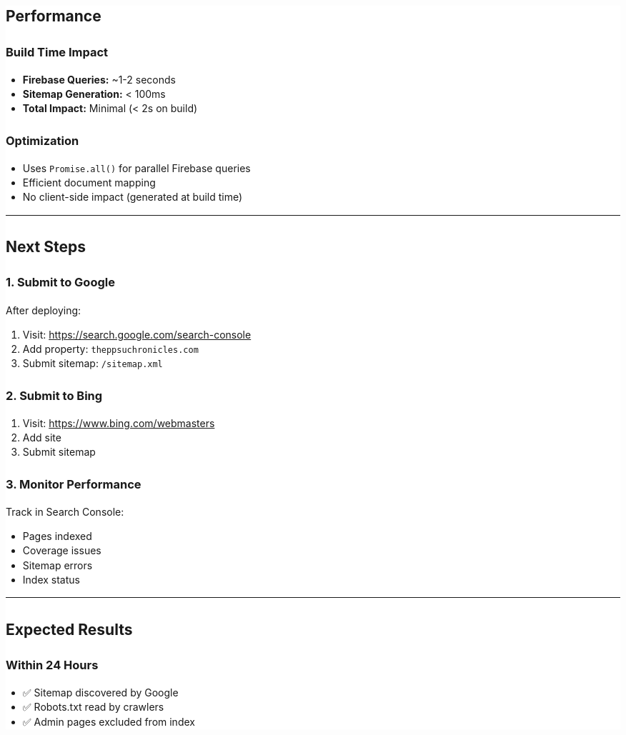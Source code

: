 
## Performance

### Build Time Impact

- **Firebase Queries:** ~1-2 seconds
- **Sitemap Generation:** < 100ms
- **Total Impact:** Minimal (< 2s on build)

### Optimization

- Uses `Promise.all()` for parallel Firebase queries
- Efficient document mapping
- No client-side impact (generated at build time)

---

## Next Steps

### 1. **Submit to Google**

After deploying:

1. Visit: https://search.google.com/search-console
2. Add property: `theppsuchronicles.com`
3. Submit sitemap: `/sitemap.xml`

### 2. **Submit to Bing**

1. Visit: https://www.bing.com/webmasters
2. Add site
3. Submit sitemap

### 3. **Monitor Performance**

Track in Search Console:

- Pages indexed
- Coverage issues
- Sitemap errors
- Index status

---

## Expected Results

### Within 24 Hours

- ✅ Sitemap discovered by Google
- ✅ Robots.txt read by crawlers
- ✅ Admin pages excluded from index
